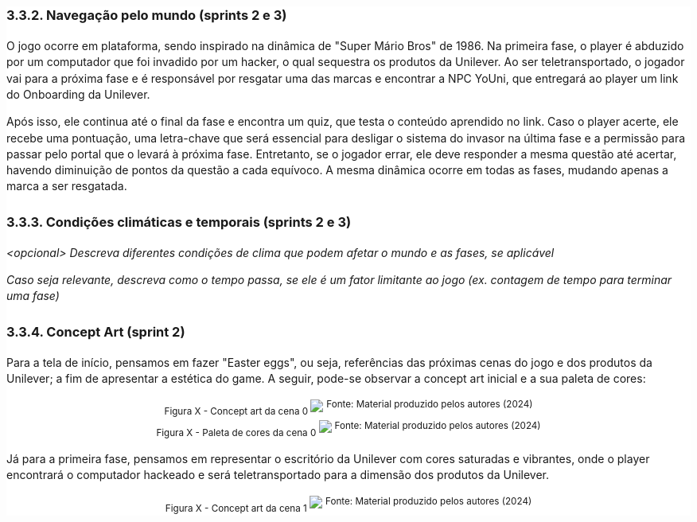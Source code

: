 
### 3.3.2. Navegação pelo mundo (sprints 2 e 3)

O jogo ocorre em plataforma, sendo inspirado na dinâmica de "Super Mário Bros" de 1986. Na primeira fase, o player é abduzido por um computador que foi invadido por um hacker, o qual sequestra os produtos da Unilever. Ao ser teletransportado, o jogador vai para a próxima fase e é responsável por resgatar uma das marcas e encontrar a NPC YoUni, que entregará ao player um link do Onboarding da Unilever. 

Após isso, ele continua até o final da fase e encontra um quiz, que testa o conteúdo aprendido no link. Caso o player acerte, ele recebe uma pontuação, uma letra-chave que será essencial para desligar o sistema do invasor na última fase e a permissão para passar pelo portal que o levará à próxima fase. Entretanto, se o jogador errar, ele deve responder a mesma questão até acertar, havendo diminuição de pontos da questão a cada equívoco. A mesma dinâmica ocorre em todas as fases, mudando apenas a marca a ser resgatada. 


### 3.3.3. Condições climáticas e temporais (sprints 2 e 3)

*\<opcional\> Descreva diferentes condições de clima que podem afetar o mundo e as fases, se aplicável*

*Caso seja relevante, descreva como o tempo passa, se ele é um fator limitante ao jogo (ex. contagem de tempo para terminar uma fase)*

### 3.3.4. Concept Art (sprint 2)

Para a tela de início, pensamos em fazer "Easter eggs", ou seja, referências das próximas cenas do jogo e dos produtos da Unilever; a fim de apresentar a estética do game. A seguir, pode-se observar a concept art inicial e a sua paleta de cores: 

<div align="center">
<sub>Figura X - Concept art da cena 0 </sub>
<img src="https://github.com/Inteli-College/2024-T0012-IN01-G01/blob/mariana%7Cedit/document/assets/Esbo%C3%A7o%20da%20cena%200.jpeg" width="100%">
<sup>Fonte: Material produzido pelos autores (2024)</sup>
</div>

<div align="center">
<sub>Figura X - Paleta de cores da cena 0 </sub>
<img src="https://github.com/Inteli-College/2024-T0012-IN01-G01/blob/mariana%7Cedit/document/assets/Cores%20da%20cena%200.png" width="100%">
<sup>Fonte: Material produzido pelos autores (2024)</sup>
</div>


Já para a primeira fase, pensamos em representar o escritório da Unilever com cores saturadas e vibrantes, onde o player encontrará o computador hackeado e será teletransportado para a dimensão dos produtos da Unilever. 

<div align="center">
<sub>Figura X - Concept art da cena 1 </sub>
<img src="https://github.com/Inteli-College/2024-T0012-IN01-G01/blob/main/document/assets/Esbo%C3%A7o%20da%20cena%201.jpeg" width="100%">
<sup>Fonte: Material produzido pelos autores (2024)</sup>
</div>
